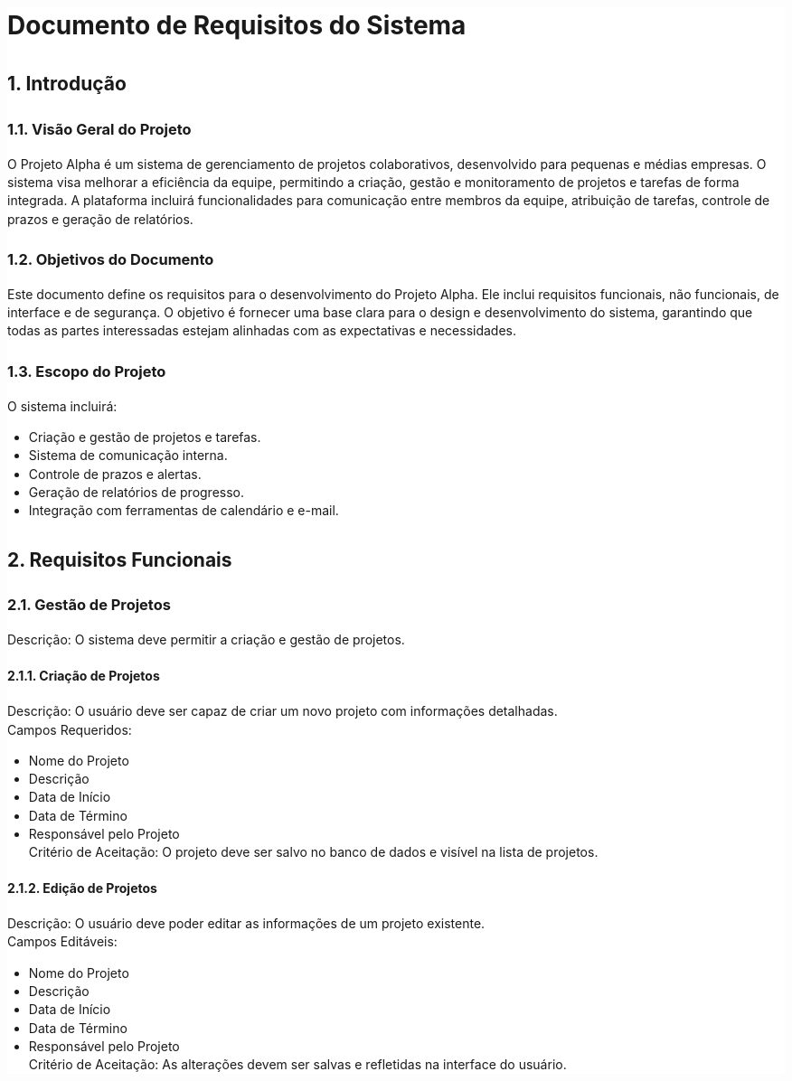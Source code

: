 # Documento de Requisitos do Sistema

## 1. Introdução

### 1.1. Visão Geral do Projeto
O Projeto Alpha é um sistema de gerenciamento de projetos colaborativos, desenvolvido para pequenas e médias empresas. O sistema visa melhorar a eficiência da equipe, permitindo a criação, gestão e monitoramento de projetos e tarefas de forma integrada. A plataforma incluirá funcionalidades para comunicação entre membros da equipe, atribuição de tarefas, controle de prazos e geração de relatórios.

### 1.2. Objetivos do Documento
Este documento define os requisitos para o desenvolvimento do Projeto Alpha. Ele inclui requisitos funcionais, não funcionais, de interface e de segurança. O objetivo é fornecer uma base clara para o design e desenvolvimento do sistema, garantindo que todas as partes interessadas estejam alinhadas com as expectativas e necessidades.

### 1.3. Escopo do Projeto
O sistema incluirá:

- Criação e gestão de projetos e tarefas.
- Sistema de comunicação interna.
- Controle de prazos e alertas.
- Geração de relatórios de progresso.
- Integração com ferramentas de calendário e e-mail.

## 2. Requisitos Funcionais

### 2.1. Gestão de Projetos
Descrição: O sistema deve permitir a criação e gestão de projetos.

#### 2.1.1. Criação de Projetos
Descrição: O usuário deve ser capaz de criar um novo projeto com informações detalhadas.  
Campos Requeridos:
- Nome do Projeto
- Descrição
- Data de Início
- Data de Término
- Responsável pelo Projeto  
Critério de Aceitação: O projeto deve ser salvo no banco de dados e visível na lista de projetos.

#### 2.1.2. Edição de Projetos
Descrição: O usuário deve poder editar as informações de um projeto existente.  
Campos Editáveis:
- Nome do Projeto
- Descrição
- Data de Início
- Data de Término
- Responsável pelo Projeto  
Critério de Aceitação: As alterações devem ser salvas e refletidas na interface do usuário.
